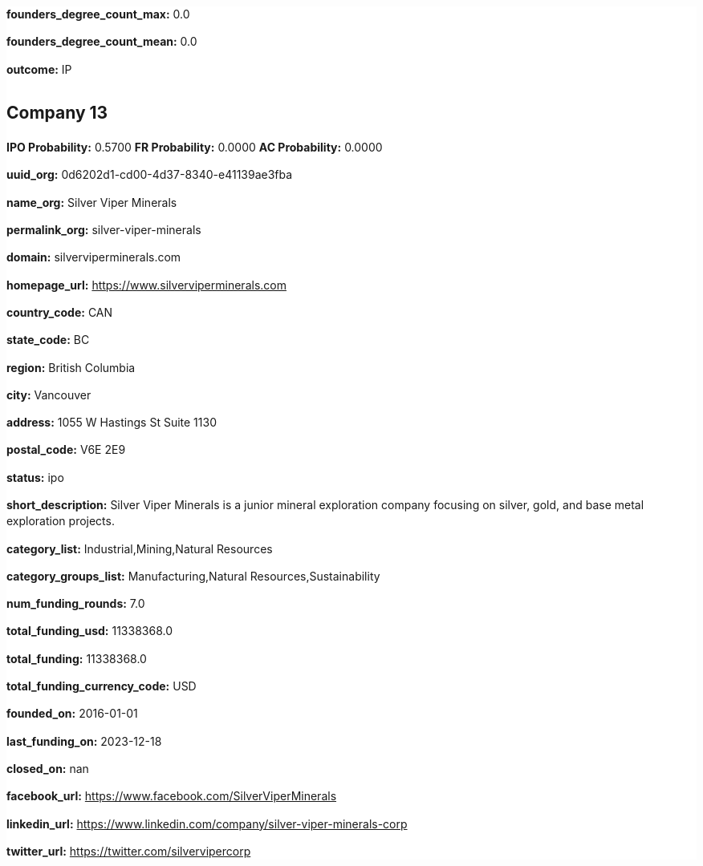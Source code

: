 **founders_degree_count_max:** 0.0

**founders_degree_count_mean:** 0.0

**outcome:** IP



## Company 13

**IPO Probability:** 0.5700
**FR Probability:** 0.0000
**AC Probability:** 0.0000

**uuid_org:** 0d6202d1-cd00-4d37-8340-e41139ae3fba

**name_org:** Silver Viper Minerals

**permalink_org:** silver-viper-minerals

**domain:** silverviperminerals.com

**homepage_url:** https://www.silverviperminerals.com

**country_code:** CAN

**state_code:** BC

**region:** British Columbia

**city:** Vancouver

**address:** 1055 W Hastings St Suite 1130

**postal_code:** V6E 2E9

**status:** ipo

**short_description:** Silver Viper Minerals is a junior mineral exploration company focusing on silver, gold, and base metal exploration projects.

**category_list:** Industrial,Mining,Natural Resources

**category_groups_list:** Manufacturing,Natural Resources,Sustainability

**num_funding_rounds:** 7.0

**total_funding_usd:** 11338368.0

**total_funding:** 11338368.0

**total_funding_currency_code:** USD

**founded_on:** 2016-01-01

**last_funding_on:** 2023-12-18

**closed_on:** nan

**facebook_url:** https://www.facebook.com/SilverViperMinerals

**linkedin_url:** https://www.linkedin.com/company/silver-viper-minerals-corp

**twitter_url:** https://twitter.com/silvervipercorp
